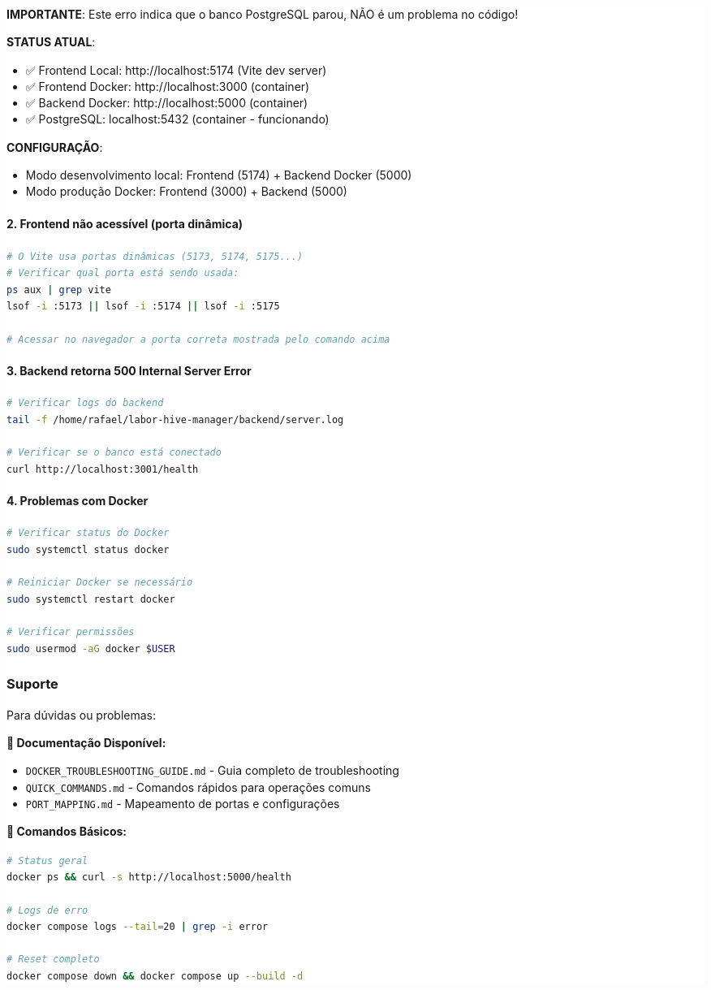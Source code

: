 **IMPORTANTE**: Este erro indica que o banco PostgreSQL parou, NÃO é um problema no código!

**STATUS ATUAL**: 
- ✅ Frontend Local: http://localhost:5174 (Vite dev server)
- ✅ Frontend Docker: http://localhost:3000 (container)
- ✅ Backend Docker: http://localhost:5000 (container)
- ✅ PostgreSQL: localhost:5432 (container - funcionando)

**CONFIGURAÇÃO**: 
- Modo desenvolvimento local: Frontend (5174) + Backend Docker (5000)
- Modo produção Docker: Frontend (3000) + Backend (5000)

#### 2. Frontend não acessível (porta dinâmica)
```bash
# O Vite usa portas dinâmicas (5173, 5174, 5175...)
# Verificar qual porta está sendo usada:
ps aux | grep vite
lsof -i :5173 || lsof -i :5174 || lsof -i :5175

# Acessar no navegador a porta correta mostrada pelo comando acima
```

#### 3. Backend retorna 500 Internal Server Error
```bash
# Verificar logs do backend
tail -f /home/rafael/labor-hive-manager/backend/server.log

# Verificar se o banco está conectado
curl http://localhost:3001/health
```

#### 4. Problemas com Docker
```bash
# Verificar status do Docker
sudo systemctl status docker

# Reiniciar Docker se necessário
sudo systemctl restart docker

# Verificar permissões
sudo usermod -aG docker $USER
```

### Suporte

Para dúvidas ou problemas:

**📖 Documentação Disponível:**
- `DOCKER_TROUBLESHOOTING_GUIDE.md` - Guia completo de troubleshooting
- `QUICK_COMMANDS.md` - Comandos rápidos para operações comuns
- `PORT_MAPPING.md` - Mapeamento de portas e configurações

**🔧 Comandos Básicos:**
```bash
# Status geral
docker ps && curl -s http://localhost:5000/health

# Logs de erro
docker compose logs --tail=20 | grep -i error

# Reset completo  
docker compose down && docker compose up --build -d
```
